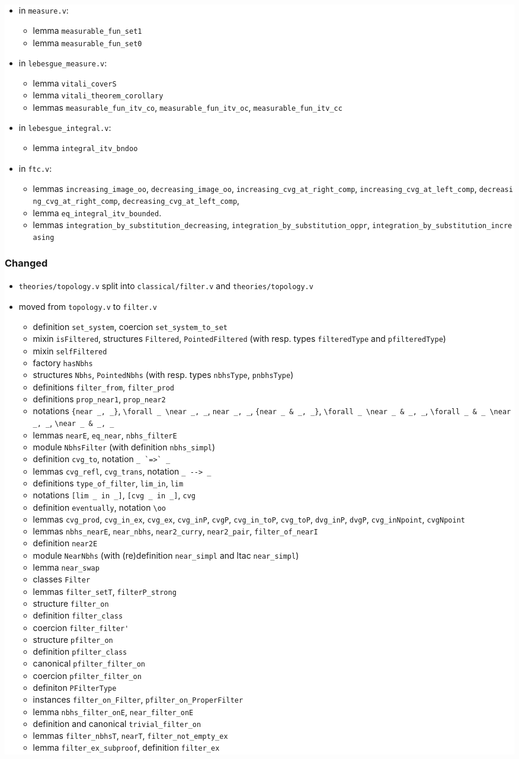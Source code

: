 - in `measure.v`:
  + lemma `measurable_fun_set1`
  + lemma `measurable_fun_set0`

- in `lebesgue_measure.v`:
  + lemma `vitali_coverS`
  + lemma `vitali_theorem_corollary`
  + lemmas `measurable_fun_itv_co`, `measurable_fun_itv_oc`, `measurable_fun_itv_cc`

- in `lebesgue_integral.v`:
  + lemma `integral_itv_bndoo`

- in `ftc.v`:
  + lemmas `increasing_image_oo`, `decreasing_image_oo`,
    `increasing_cvg_at_right_comp`, `increasing_cvg_at_left_comp`,
    `decreasing_cvg_at_right_comp`, `decreasing_cvg_at_left_comp`,
  + lemma `eq_integral_itv_bounded`.
  + lemmas `integration_by_substitution_decreasing`,
    `integration_by_substitution_oppr`,
    `integration_by_substitution_increasing`

### Changed

- `theories/topology.v` split into `classical/filter.v` and `theories/topology.v`

- moved from `topology.v` to `filter.v`
  + definition `set_system`, coercion `set_system_to_set`
  + mixin `isFiltered`, structures `Filtered`, `PointedFiltered`
    (with resp. types `filteredType` and `pfilteredType`)
  + mixin `selfFiltered`
  + factory `hasNbhs`
  + structures `Nbhs`, `PointedNbhs`
    (with resp. types `nbhsType`, `pnbhsType`)
  + definitions `filter_from`, `filter_prod`
  + definitions `prop_near1`, `prop_near2`
  + notations `{near _, _}`, `\forall _ \near _, _`, `near _, _`,
    `{near _ & _, _}`, `\forall _ \near _ & _, _`, `\forall _ & _ \near _, _`,
    `\near _ & _, _`
  + lemmas `nearE`, `eq_near`, `nbhs_filterE`
  + module `NbhsFilter` (with definition `nbhs_simpl`)
  + definition `cvg_to`, notation ```_ `=>` _```
  + lemmas `cvg_refl`, `cvg_trans`, notation `_ --> _`
  + definitions `type_of_filter`, `lim_in`, `lim`
  + notations `[lim _ in _]`, `[cvg _ in _]`, `cvg`
  + definition `eventually`, notation `\oo`
  + lemmas `cvg_prod`, `cvg_in_ex`, `cvg_ex`, `cvg_inP`, `cvgP`, `cvg_in_toP`,
    `cvg_toP`, `dvg_inP`, `dvgP`, `cvg_inNpoint`, `cvgNpoint`
  + lemmas `nbhs_nearE`, `near_nbhs`, `near2_curry`, `near2_pair`, `filter_of_nearI`
  + definition `near2E`
  + module `NearNbhs` (with (re)definition `near_simpl` and ltac `near_simpl`)
  + lemma `near_swap`
  + classes `Filter`
  + lemmas `filter_setT`, `filterP_strong`
  + structure `filter_on`
  + definition `filter_class`
  + coercion `filter_filter'`
  + structure `pfilter_on`
  + definition `pfilter_class`
  + canonical `pfilter_filter_on`
  + coercion `pfilter_filter_on`
  + definiton `PFilterType`
  + instances `filter_on_Filter`, `pfilter_on_ProperFilter`
  + lemma `nbhs_filter_onE`, `near_filter_onE`
  + definition and canonical `trivial_filter_on`
  + lemmas `filter_nbhsT`, `nearT`, `filter_not_empty_ex`
  + lemma `filter_ex_subproof`, definition `filter_ex`